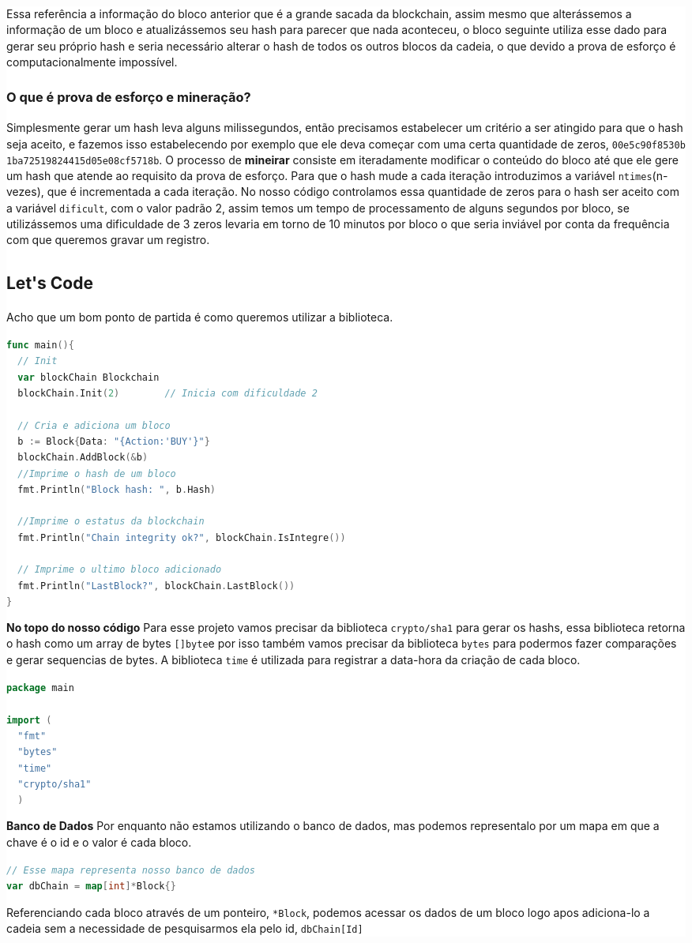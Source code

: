 Essa referência a informação do bloco anterior que é a grande sacada da blockchain, assim mesmo que alterássemos a informação de um bloco e atualizássemos seu hash para parecer que nada aconteceu, o bloco seguinte utiliza esse dado para gerar seu próprio hash e seria necessário alterar o hash de todos os outros blocos da cadeia, o que devido a prova de esforço é computacionalmente impossível.
### O que é prova de esforço e mineração?
Simplesmente gerar um hash leva alguns milissegundos, então precisamos estabelecer um critério a ser atingido para que o hash seja aceito, e fazemos isso estabelecendo por exemplo que ele deva começar com uma certa quantidade de zeros, `00e5c90f8530b1ba72519824415d05e08cf5718b`.
O processo de **mineirar** consiste em iteradamente modificar o conteúdo do bloco até que ele gere um hash que atende ao requisito da prova de esforço. Para que o hash mude a cada iteração introduzimos a variável `ntimes`(n-vezes), que é incrementada a cada iteração.
No nosso código controlamos essa quantidade de zeros para o hash ser aceito com a variável `dificult`, com o valor padrão 2, assim temos um tempo de processamento de alguns segundos por bloco, se utilizássemos uma dificuldade de 3 zeros levaria em torno de 10 minutos por bloco o que seria inviável por conta da frequência com que queremos gravar um registro.


## Let's Code
Acho que um bom ponto de partida é como queremos utilizar a biblioteca.

```go
func main(){  
  // Init
  var blockChain Blockchain
  blockChain.Init(2)  		// Inicia com dificuldade 2 
  
  // Cria e adiciona um bloco
  b := Block{Data: "{Action:'BUY'}"}
  blockChain.AddBlock(&b)
  //Imprime o hash de um bloco
  fmt.Println("Block hash: ", b.Hash)

  //Imprime o estatus da blockchain
  fmt.Println("Chain integrity ok?", blockChain.IsIntegre())

  // Imprime o ultimo bloco adicionado
  fmt.Println("LastBlock?", blockChain.LastBlock())
}
```


**No topo do nosso código**
Para esse projeto vamos precisar da biblioteca `crypto/sha1` para gerar os hashs, essa biblioteca retorna o hash como um array de bytes `[]byte`e por isso também vamos precisar da biblioteca `bytes` para podermos fazer comparações e gerar sequencias de bytes. A biblioteca `time` é utilizada para registrar a data-hora da criação de cada bloco.
```go 
package main

import (
  "fmt"
  "bytes"
  "time"
  "crypto/sha1"
  )
```
**Banco de Dados**
Por enquanto não estamos utilizando o banco de dados, mas podemos representalo por um mapa em que a chave é o id e o valor é cada bloco.
```go
// Esse mapa representa nosso banco de dados
var dbChain = map[int]*Block{}
```
Referenciando cada bloco através de um ponteiro, `*Block`, podemos acessar os dados de um bloco logo apos adiciona-lo a cadeia sem a necessidade de pesquisarmos ela pelo id, `dbChain[Id]`
